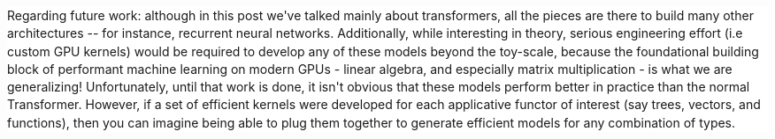 Regarding future work: although in this post we've talked mainly about transformers, all the pieces are there to build many other architectures -- for instance, recurrent neural networks. Additionally, while interesting in theory, serious engineering effort (i.e custom GPU kernels) would be required to develop any of these models beyond the toy-scale, because the foundational building block of performant machine learning on modern GPUs - linear algebra, and especially matrix multiplication - is what we are generalizing! Unfortunately, until that work is done, it isn't obvious that these models perform better in practice than the normal Transformer. However, if a set of efficient kernels were developed for each applicative functor of interest (say trees, vectors, and functions), then you can imagine being able to plug them together to generate efficient models for any combination of types.



